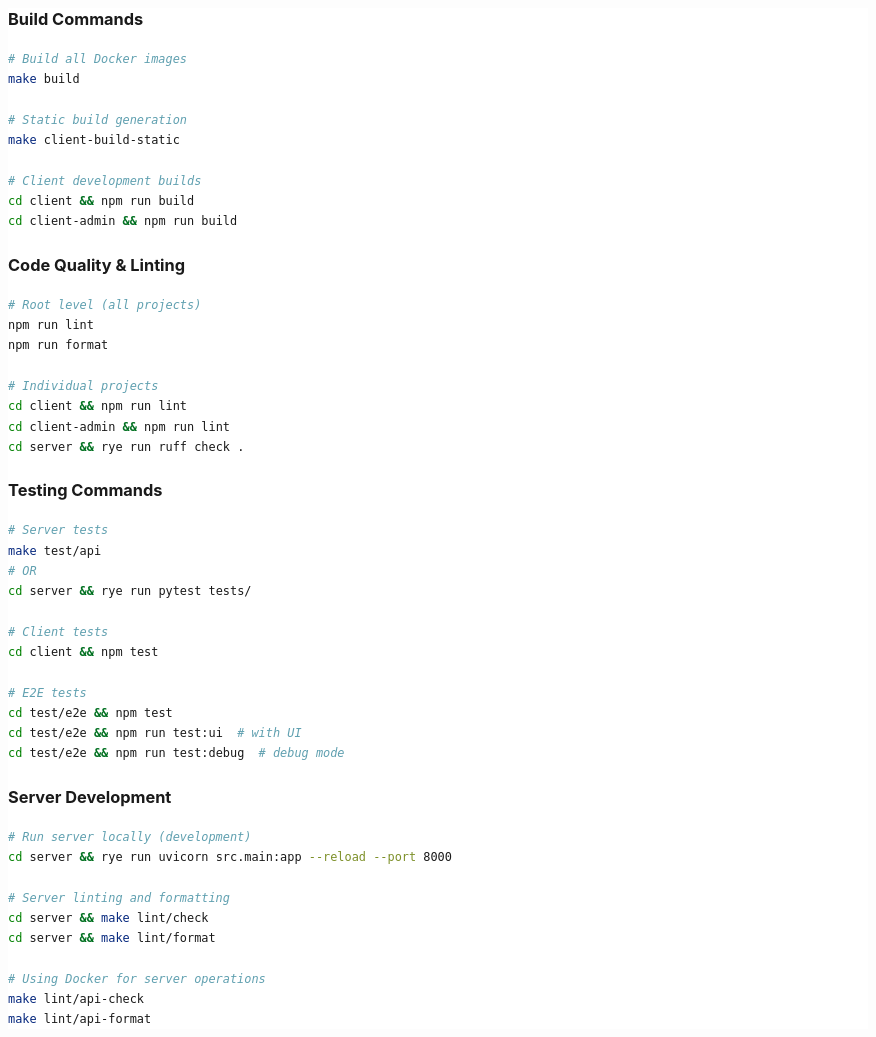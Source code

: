 ### Build Commands
```bash
# Build all Docker images
make build

# Static build generation
make client-build-static

# Client development builds
cd client && npm run build
cd client-admin && npm run build
```

### Code Quality & Linting
```bash
# Root level (all projects)
npm run lint
npm run format

# Individual projects
cd client && npm run lint
cd client-admin && npm run lint
cd server && rye run ruff check .
```

### Testing Commands
```bash
# Server tests
make test/api
# OR
cd server && rye run pytest tests/

# Client tests
cd client && npm test

# E2E tests
cd test/e2e && npm test
cd test/e2e && npm run test:ui  # with UI
cd test/e2e && npm run test:debug  # debug mode
```

### Server Development
```bash
# Run server locally (development)
cd server && rye run uvicorn src.main:app --reload --port 8000

# Server linting and formatting
cd server && make lint/check
cd server && make lint/format

# Using Docker for server operations
make lint/api-check
make lint/api-format
```
